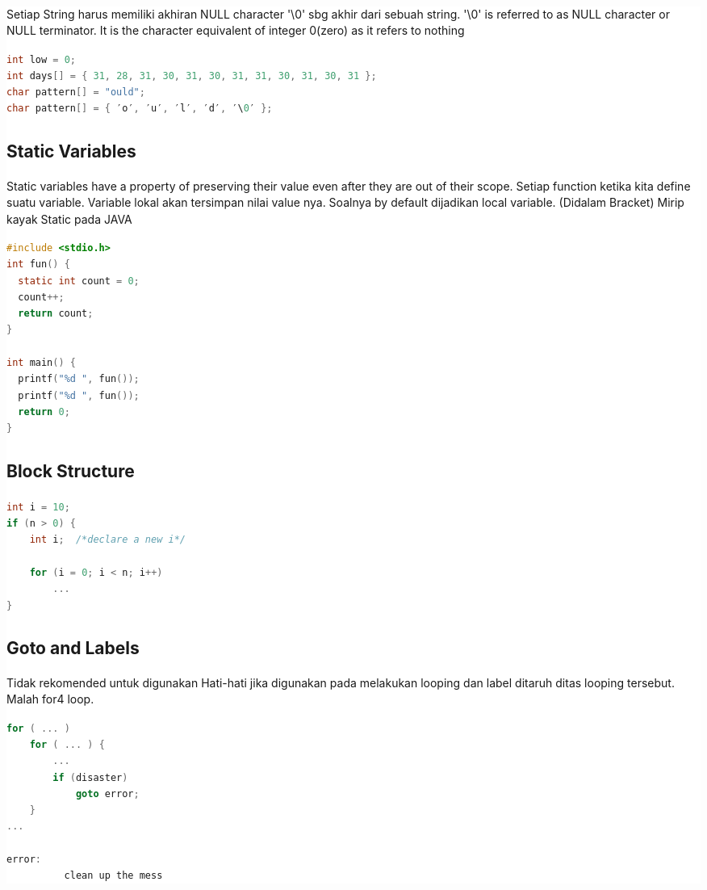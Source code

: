 Setiap String harus memiliki akhiran NULL character '\0' sbg akhir dari sebuah string.
'\0'  is referred to as NULL character or NULL terminator.
It is the character equivalent of integer 0(zero) as it refers to nothing

```c
int low = 0;
int days[] = { 31, 28, 31, 30, 31, 30, 31, 31, 30, 31, 30, 31 };
char pattern[] = "ould";
char pattern[] = { ′o′, ′u′, ′l′, ′d′, ′\0′ };
```

## Static Variables

Static variables have a property of preserving their value even after they are out of their scope.
Setiap function ketika kita define suatu variable.
Variable lokal akan tersimpan nilai value nya. Soalnya by default dijadikan local variable.
(Didalam Bracket)
Mirip kayak Static pada JAVA

```c
#include <stdio.h>
int fun() {
  static int count = 0;
  count++;
  return count;
}
  
int main() {
  printf("%d ", fun());
  printf("%d ", fun());
  return 0;
}
```

## Block Structure

```c
int i = 10;
if (n > 0) {
    int i;  /*declare a new i*/

    for (i = 0; i < n; i++)
        ...
}
```

## Goto and Labels

Tidak rekomended untuk digunakan
Hati-hati jika digunakan pada melakukan looping dan label ditaruh ditas looping tersebut. Malah for4 loop.

```c
for ( ... )
    for ( ... ) {
        ...
        if (disaster)
            goto error;
    }
...

error:
          clean up the mess
```
